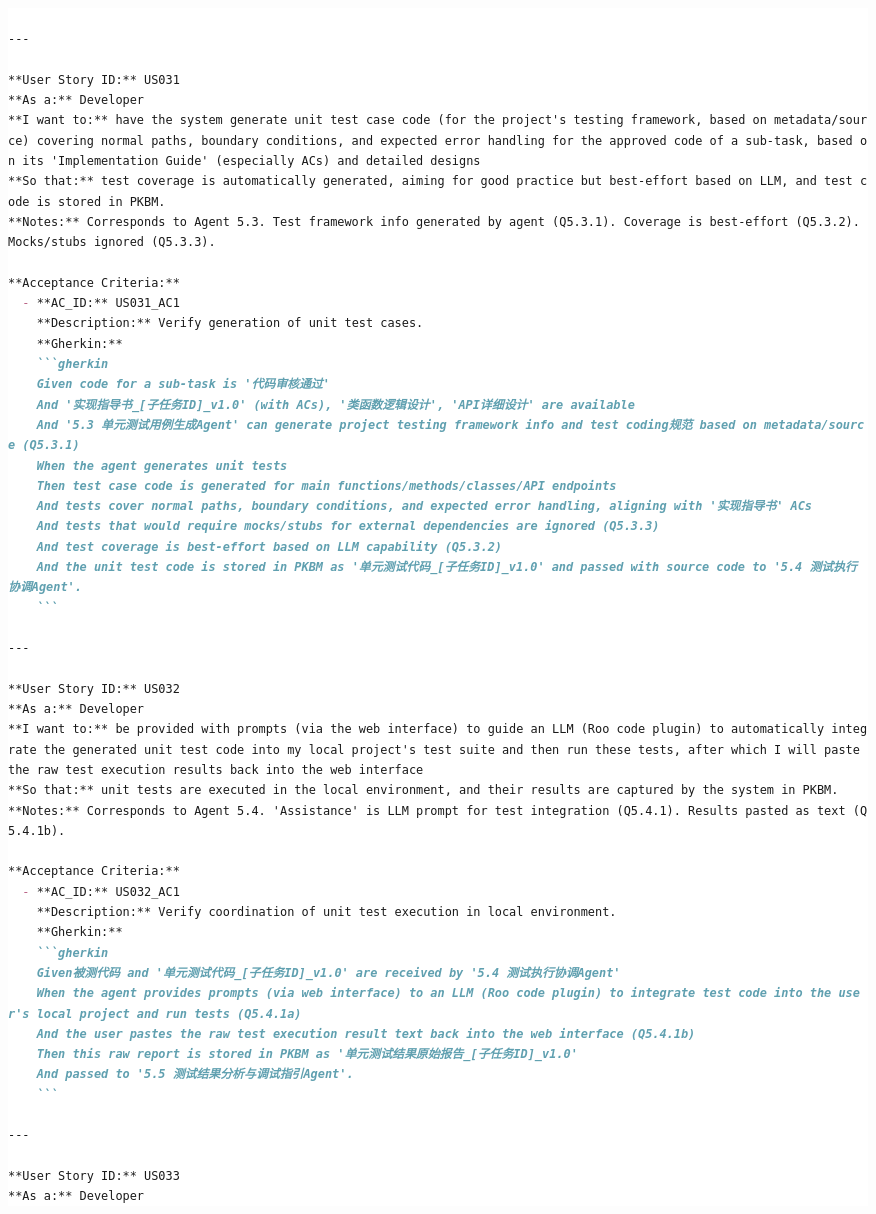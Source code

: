 ```markdown

---

**User Story ID:** US031
**As a:** Developer
**I want to:** have the system generate unit test case code (for the project's testing framework, based on metadata/source) covering normal paths, boundary conditions, and expected error handling for the approved code of a sub-task, based on its 'Implementation Guide' (especially ACs) and detailed designs
**So that:** test coverage is automatically generated, aiming for good practice but best-effort based on LLM, and test code is stored in PKBM.
**Notes:** Corresponds to Agent 5.3. Test framework info generated by agent (Q5.3.1). Coverage is best-effort (Q5.3.2). Mocks/stubs ignored (Q5.3.3).

**Acceptance Criteria:**
  - **AC_ID:** US031_AC1
    **Description:** Verify generation of unit test cases.
    **Gherkin:**
    ```gherkin
    Given code for a sub-task is '代码审核通过'
    And '实现指导书_[子任务ID]_v1.0' (with ACs), '类函数逻辑设计', 'API详细设计' are available
    And '5.3 单元测试用例生成Agent' can generate project testing framework info and test coding规范 based on metadata/source (Q5.3.1)
    When the agent generates unit tests
    Then test case code is generated for main functions/methods/classes/API endpoints
    And tests cover normal paths, boundary conditions, and expected error handling, aligning with '实现指导书' ACs
    And tests that would require mocks/stubs for external dependencies are ignored (Q5.3.3)
    And test coverage is best-effort based on LLM capability (Q5.3.2)
    And the unit test code is stored in PKBM as '单元测试代码_[子任务ID]_v1.0' and passed with source code to '5.4 测试执行协调Agent'.
    ```

---

**User Story ID:** US032
**As a:** Developer
**I want to:** be provided with prompts (via the web interface) to guide an LLM (Roo code plugin) to automatically integrate the generated unit test code into my local project's test suite and then run these tests, after which I will paste the raw test execution results back into the web interface
**So that:** unit tests are executed in the local environment, and their results are captured by the system in PKBM.
**Notes:** Corresponds to Agent 5.4. 'Assistance' is LLM prompt for test integration (Q5.4.1). Results pasted as text (Q5.4.1b).

**Acceptance Criteria:**
  - **AC_ID:** US032_AC1
    **Description:** Verify coordination of unit test execution in local environment.
    **Gherkin:**
    ```gherkin
    Given被测代码 and '单元测试代码_[子任务ID]_v1.0' are received by '5.4 测试执行协调Agent'
    When the agent provides prompts (via web interface) to an LLM (Roo code plugin) to integrate test code into the user's local project and run tests (Q5.4.1a)
    And the user pastes the raw test execution result text back into the web interface (Q5.4.1b)
    Then this raw report is stored in PKBM as '单元测试结果原始报告_[子任务ID]_v1.0'
    And passed to '5.5 测试结果分析与调试指引Agent'.
    ```

---

**User Story ID:** US033
**As a:** Developer
```